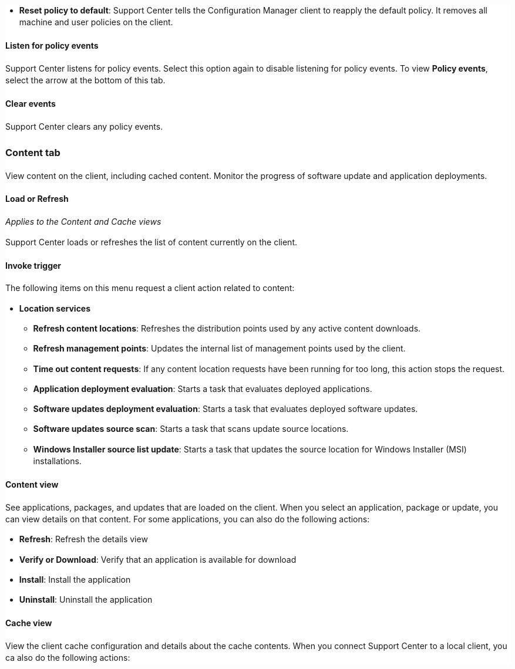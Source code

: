 - **Reset policy to default**: Support Center tells the Configuration Manager client to reapply the default policy. It removes all machine and user policies on the client.  

#### Listen for policy events
Support Center listens for policy events. Select this option again to disable listening for policy events. To view **Policy events**, select the arrow at the bottom of this tab. 

#### Clear events
Support Center clears any policy events.



### <a name="bkmk_support-content"></a> Content tab

View content on the client, including cached content. Monitor the progress of software update and application deployments. 

#### Load or Refresh
*Applies to the Content and Cache views*

Support Center loads or refreshes the list of content currently on the client.

#### Invoke trigger
The following items on this menu request a client action related to content:  

- **Location services**  

    - **Refresh content locations**: Refreshes the distribution points used by any active content downloads.  

    - **Refresh management points**: Updates the internal list of management points used by the client.  

    - **Time out content requests**: If any content location requests have been running for too long, this action stops the request.  

  - **Application deployment evaluation**: Starts a task that evaluates deployed applications.  

  - **Software updates deployment evaluation**: Starts a task that evaluates deployed software updates.  

  - **Software updates source scan**: Starts a task that scans update source locations.  

  - **Windows Installer source list update**: Starts a task that updates the source location for Windows Installer (MSI) installations.  

#### Content view
See applications, packages, and updates that are loaded on the client. When you select an application, package or update, you can view details on that content. For some applications, you can also do the following actions:  

 - **Refresh**: Refresh the details view  

 - **Verify or Download**: Verify that an application is available for download  

 - **Install**: Install the application  

 - **Uninstall**: Uninstall the application  

#### Cache view
View the client cache configuration and details about the cache contents. When you connect Support Center to a local client, you ca also do the following actions:  
